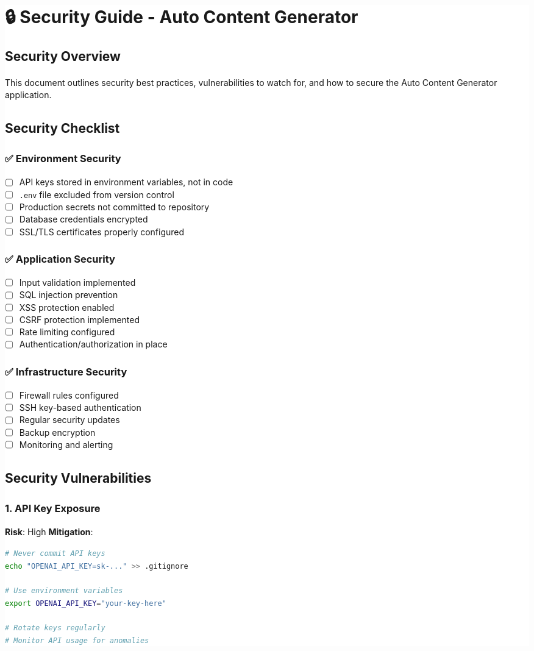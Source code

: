 # 🔒 Security Guide - Auto Content Generator

## Security Overview

This document outlines security best practices, vulnerabilities to watch for, and how to secure the Auto Content Generator application.

## Security Checklist

### ✅ Environment Security

- [ ] API keys stored in environment variables, not in code
- [ ] `.env` file excluded from version control
- [ ] Production secrets not committed to repository
- [ ] Database credentials encrypted
- [ ] SSL/TLS certificates properly configured

### ✅ Application Security

- [ ] Input validation implemented
- [ ] SQL injection prevention
- [ ] XSS protection enabled
- [ ] CSRF protection implemented
- [ ] Rate limiting configured
- [ ] Authentication/authorization in place

### ✅ Infrastructure Security

- [ ] Firewall rules configured
- [ ] SSH key-based authentication
- [ ] Regular security updates
- [ ] Backup encryption
- [ ] Monitoring and alerting

## Security Vulnerabilities

### 1. API Key Exposure

**Risk**: High
**Mitigation**:
```bash
# Never commit API keys
echo "OPENAI_API_KEY=sk-..." >> .gitignore

# Use environment variables
export OPENAI_API_KEY="your-key-here"

# Rotate keys regularly
# Monitor API usage for anomalies
```
